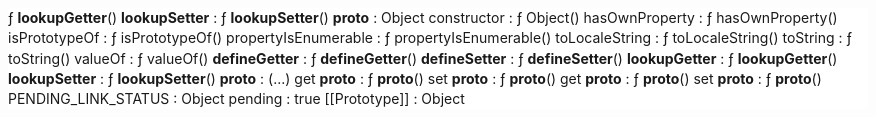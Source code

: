 ƒ __lookupGetter__()
__lookupSetter__
: 
ƒ __lookupSetter__()
__proto__
: 
Object
constructor
: 
ƒ Object()
hasOwnProperty
: 
ƒ hasOwnProperty()
isPrototypeOf
: 
ƒ isPrototypeOf()
propertyIsEnumerable
: 
ƒ propertyIsEnumerable()
toLocaleString
: 
ƒ toLocaleString()
toString
: 
ƒ toString()
valueOf
: 
ƒ valueOf()
__defineGetter__
: 
ƒ __defineGetter__()
__defineSetter__
: 
ƒ __defineSetter__()
__lookupGetter__
: 
ƒ __lookupGetter__()
__lookupSetter__
: 
ƒ __lookupSetter__()
__proto__
: 
(...)
get __proto__
: 
ƒ __proto__()
set __proto__
: 
ƒ __proto__()
get __proto__
: 
ƒ __proto__()
set __proto__
: 
ƒ __proto__()
PENDING_LINK_STATUS
: 
Object
pending
: 
true
[[Prototype]]
: 
Object